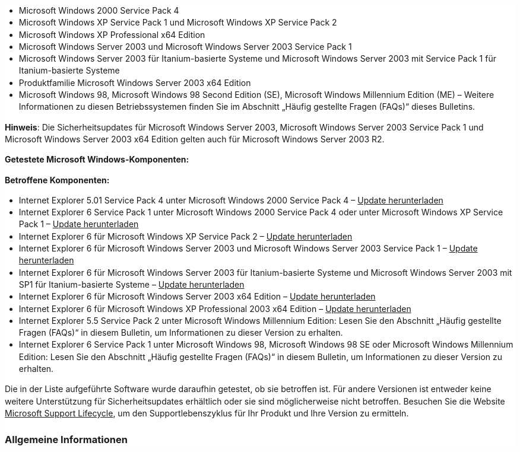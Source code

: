 -   Microsoft Windows 2000 Service Pack 4
-   Microsoft Windows XP Service Pack 1 und Microsoft Windows XP Service Pack 2
-   Microsoft Windows XP Professional x64 Edition
-   Microsoft Windows Server 2003 und Microsoft Windows Server 2003 Service Pack 1
-   Microsoft Windows Server 2003 für Itanium-basierte Systeme und Microsoft Windows Server 2003 mit Service Pack 1 für Itanium-basierte Systeme
-   Produktfamilie Microsoft Windows Server 2003 x64 Edition
-   Microsoft Windows 98, Microsoft Windows 98 Second Edition (SE), Microsoft Windows Millennium Edition (ME) – Weitere Informationen zu diesen Betriebssystemen finden Sie im Abschnitt „Häufig gestellte Fragen (FAQs)“ dieses Bulletins.

**Hinweis**: Die Sicherheitsupdates für Microsoft Windows Server 2003, Microsoft Windows Server 2003 Service Pack 1 und Microsoft Windows Server 2003 x64 Edition gelten auch für Microsoft Windows Server 2003 R2.

**Getestete Microsoft Windows-Komponenten:**

**Betroffene Komponenten:**

-   Internet Explorer 5.01 Service Pack 4 unter Microsoft Windows 2000 Service Pack 4 – [Update herunterladen](http://www.microsoft.com/downloads/details.aspx?familyid=4005b74a-d6e6-4a32-a3b1-276686b4a428&displaylang=de)
-   Internet Explorer 6 Service Pack 1 unter Microsoft Windows 2000 Service Pack 4 oder unter Microsoft Windows XP Service Pack 1 – [Update herunterladen](http://www.microsoft.com/downloads/details.aspx?familyid=a8443cd2-d98d-427b-9f0e-bd7e19fcb994&displaylang=de)
-   Internet Explorer 6 für Microsoft Windows XP Service Pack 2 – [Update herunterladen](http://www.microsoft.com/downloads/details.aspx?familyid=e4b5ba57-d4f2-4798-9154-2869e371c9d1&displaylang=de)
-   Internet Explorer 6 für Microsoft Windows Server 2003 und Microsoft Windows Server 2003 Service Pack 1 – [Update herunterladen](http://www.microsoft.com/downloads/details.aspx?familyid=9d70fb20-c7c9-43af-a864-6dbc9a542cc6&displaylang=de)
-   Internet Explorer 6 für Microsoft Windows Server 2003 für Itanium-basierte Systeme und Microsoft Windows Server 2003 mit SP1 für Itanium-basierte Systeme – [Update herunterladen](http://www.microsoft.com/downloads/details.aspx?familyid=1ee790b9-e596-4344-aec3-fcb3289d7e9c&displaylang=de)
-   Internet Explorer 6 für Microsoft Windows Server 2003 x64 Edition – [Update herunterladen](http://www.microsoft.com/downloads/details.aspx?familyid=8e9c23e5-7988-42da-a8bd-2c1a534bf995&displaylang=en)
-   Internet Explorer 6 für Microsoft Windows XP Professional 2003 x64 Edition – [Update herunterladen](http://www.microsoft.com/downloads/details.aspx?familyid=e1652b4a-6339-4b31-8acf-d2a844c24f70&displaylang=en)
-   Internet Explorer 5.5 Service Pack 2 unter Microsoft Windows Millennium Edition: Lesen Sie den Abschnitt „Häufig gestellte Fragen (FAQs)“ in diesem Bulletin, um Informationen zu dieser Version zu erhalten.
-   Internet Explorer 6 Service Pack 1 unter Microsoft Windows 98, Microsoft Windows 98 SE oder Microsoft Windows Millennium Edition: Lesen Sie den Abschnitt „Häufig gestellte Fragen (FAQs)“ in diesem Bulletin, um Informationen zu dieser Version zu erhalten.

Die in der Liste aufgeführte Software wurde daraufhin getestet, ob sie betroffen ist. Für andere Versionen ist entweder keine weitere Unterstützung für Sicherheitsupdates erhältlich oder sie sind möglicherweise nicht betroffen. Besuchen Sie die Website [Microsoft Support Lifecycle](http://go.microsoft.com/fwlink/?linkid=21742), um den Supportlebenszyklus für Ihr Produkt und Ihre Version zu ermitteln.

### Allgemeine Informationen

